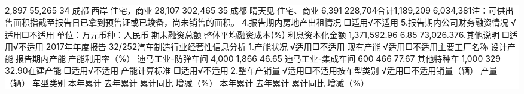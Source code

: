 2,897
55,265
34
成都
西岸
住宅，商业
28,107
302,465
35
成都
晴天见
住宅、商业
6,391
228,704合计1,189,209
6,034,381注：可供出售面积指截至报告日已拿到预售证或已竣备，尚未销售的面积。
4.报告期内房地产出租情况
□适用√不适用
5.报告期内公司财务融资情况
√适用□不适用
单位：万元币种：人民币
期末融资总额
整体平均融资成本(%)
利息资本化金额
1,371,592.96
6.85
73,026.376.其他说明
□适用√不适用
2017年年度报告
32/252汽车制造行业经营性信息分析
1.产能状况
√适用□不适用
现有产能
√适用□不适用主要工厂名称
设计产能
报告期内产能
产能利用率（%）
迪马工业-防弹车间
4,000
1,866
46.65
迪马工业-集成车间
600
466
77.67
其他特种车
1,000
329
32.90在建产能
□适用√不适用
产能计算标准
□适用√不适用
2.整车产销量
√适用□不适用按车型类别
√适用□不适用销量（辆）
产量（辆）
车型类别
本年累计
去年累计
累计同比
增减（%）
本年累计
去年累计
累计同比
增减（%）